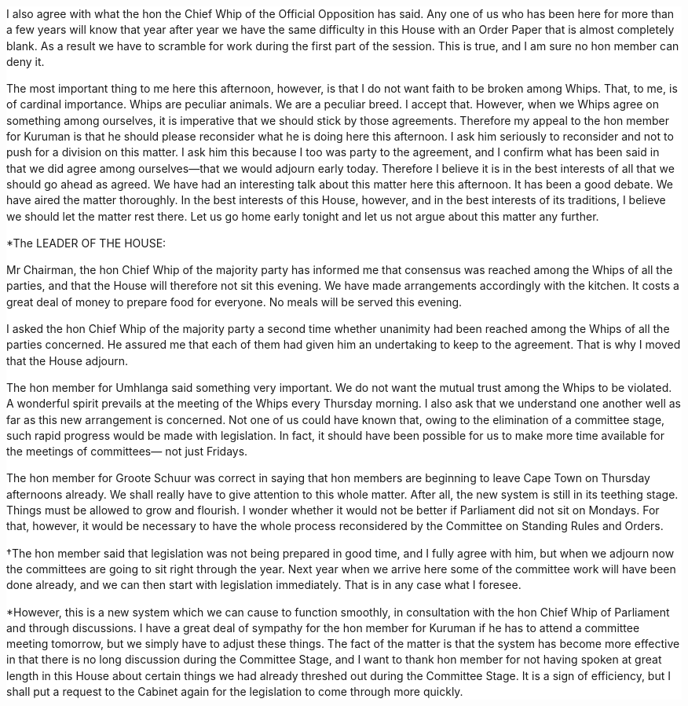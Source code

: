 <p>I also agree with what the hon the Chief Whip of the Official Opposition has said. Any one of us who has been here for more than a few years will know that year after year we have the same difficulty in this House with an Order Paper that is almost completely blank. As a result we have to scramble for work during the first part of the session. This is true, and I am sure no hon member can deny it.</p>

<p>The most important thing to me here this afternoon, however, is that I do not want faith to be broken among Whips. That, to me, is of cardinal importance. Whips are peculiar animals. We are a peculiar breed. I accept that. However, when we Whips agree on something among ourselves, it is imperative that we should stick by those agreements. Therefore my appeal to the hon member for Kuruman is that he should please reconsider what he is doing here this afternoon. I ask him seriously to reconsider and not to push for a division on this matter. <span class="col_1223-1224" refersTo="page_0656"/>I ask him this because I too was party to the agreement, and I confirm what has been said in that we did agree among ourselves&#x2014;that we would adjourn early today. Therefore I believe it is in the best interests of all that we should go ahead as agreed. We have had an interesting talk about this matter here this afternoon. It has been a good debate. We have aired the matter thoroughly. In the best interests of this House, however, and in the best interests of its traditions, I believe we should let the matter rest there. Let us go home early tonight and let us not argue about this matter any further.</p>

</speech>

<speech by="#leader_of_the_house">

<from>*The <person refersTo="hansard_za">LEADER OF THE HOUSE</person>:</from>

<p>Mr Chairman, the hon Chief Whip of the majority party has informed me that consensus was reached among the Whips of all the parties, and that the House will therefore not sit this evening. We have made arrangements accordingly with the kitchen. It costs a great deal of money to prepare food for everyone. No meals will be served this evening.</p>

<p>I asked the hon Chief Whip of the majority party a second time whether unanimity had been reached among the Whips of all the parties concerned. He assured me that each of them had given him an undertaking to keep to the agreement. That is why I moved that the House adjourn.</p>

<p>The hon member for Umhlanga said something very important. We do not want the mutual trust among the Whips to be violated. A wonderful spirit prevails at the meeting of the Whips every Thursday morning. I also ask that we understand one another well as far as this new arrangement is concerned. Not one of us could have known that, owing to the elimination of a committee stage, such rapid progress would be made with legislation. In fact, it should have been possible for us to make more time available for the meetings of committees&#x2014; not just Fridays.</p>

<p>The hon member for Groote Schuur was correct in saying that hon members are beginning to leave Cape Town on Thursday afternoons already. We shall really have to give attention to this whole matter. After all, the new system is still in its teething stage. Things must be allowed to grow and flourish. I wonder whether it would not be better if Parliament did not sit on Mondays. For that, however, it would be necessary to have the whole process reconsidered by the Committee on Standing Rules and Orders.</p>

<p>&#x2020;The hon member said that legislation was not being prepared in good time, and I fully agree with him, but when we adjourn now the committees are going to sit right through the year. Next year when we arrive here some of the committee work will have been done already, and we can then start with legislation immediately. That is in any case what I foresee.</p>

<p>*However, this is a new system which we can cause to function smoothly, in consultation with the hon Chief Whip of Parliament and through discussions. I have a great deal of sympathy for the hon member for Kuruman if he has to attend a committee meeting tomorrow, but we simply have to adjust these things. The fact of the matter is that the system has become more effective in that there is no long discussion during the Committee Stage, and I want to thank hon member for not having spoken at great length in this House about certain things we had already threshed out during the Committee Stage. It is a sign of efficiency, but I shall put a request to the Cabinet again for the legislation to come through more quickly.</p>
